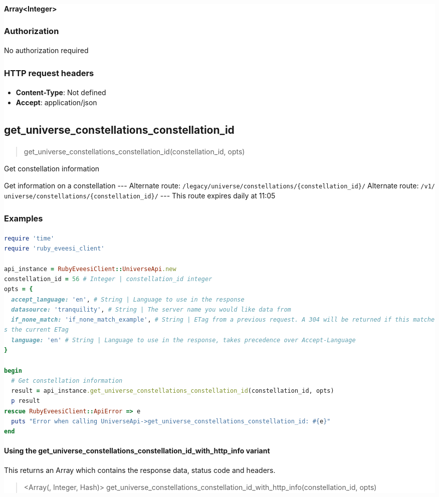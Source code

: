 **Array&lt;Integer&gt;**

### Authorization

No authorization required

### HTTP request headers

- **Content-Type**: Not defined
- **Accept**: application/json


## get_universe_constellations_constellation_id

> <GetUniverseConstellationsConstellationIdOk> get_universe_constellations_constellation_id(constellation_id, opts)

Get constellation information

Get information on a constellation  --- Alternate route: `/legacy/universe/constellations/{constellation_id}/`  Alternate route: `/v1/universe/constellations/{constellation_id}/`  --- This route expires daily at 11:05

### Examples

```ruby
require 'time'
require 'ruby_eveesi_client'

api_instance = RubyEveesiClient::UniverseApi.new
constellation_id = 56 # Integer | constellation_id integer
opts = {
  accept_language: 'en', # String | Language to use in the response
  datasource: 'tranquility', # String | The server name you would like data from
  if_none_match: 'if_none_match_example', # String | ETag from a previous request. A 304 will be returned if this matches the current ETag
  language: 'en' # String | Language to use in the response, takes precedence over Accept-Language
}

begin
  # Get constellation information
  result = api_instance.get_universe_constellations_constellation_id(constellation_id, opts)
  p result
rescue RubyEveesiClient::ApiError => e
  puts "Error when calling UniverseApi->get_universe_constellations_constellation_id: #{e}"
end
```

#### Using the get_universe_constellations_constellation_id_with_http_info variant

This returns an Array which contains the response data, status code and headers.

> <Array(<GetUniverseConstellationsConstellationIdOk>, Integer, Hash)> get_universe_constellations_constellation_id_with_http_info(constellation_id, opts)

